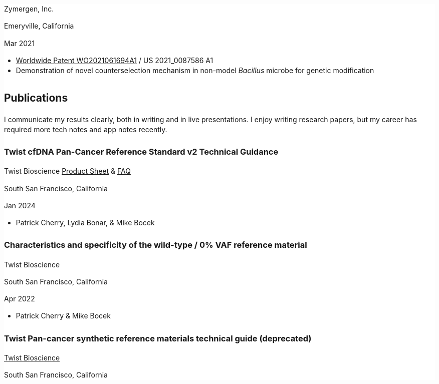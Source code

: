 Zymergen, Inc.

Emeryville, California

Mar 2021

- [Worldwide Patent
  WO2021061694A1](https://patents.google.com/patent/WO2021061694A1/) /
  US 2021_0087586 A1
- Demonstration of novel counterselection mechanism in non-model
  *Bacillus* microbe for genetic modification

##  Publications

<div class="aside">

I communicate my results clearly, both in writing and in live
presentations. I enjoy writing research papers, but my career has
required more tech notes and app notes recently.

</div>

### Twist cfDNA Pan-Cancer Reference Standard v2 Technical Guidance

Twist Bioscience [Product
Sheet](https://www.twistbioscience.com/resources/product-sheet/twist-cfdna-pan-cancer-reference-standard-v2)
&
[FAQ](https://www.twistbioscience.com/sites/default/files/assets/media/Twist%20cfDNA%20Pan-Cancer%20Reference%20Standard%20v2%20Customer%20Facing%20FAQs%20%282%29.pdf)

South San Francisco, California

Jan 2024

- Patrick Cherry, Lydia Bonar, & Mike Bocek

### Characteristics and specificity of the wild-type / 0% VAF reference material

Twist Bioscience

South San Francisco, California

Apr 2022

- Patrick Cherry & Mike Bocek

### Twist Pan-cancer synthetic reference materials technical guide (deprecated)

[Twist
Bioscience](https://www.twistbioscience.com/resources/guideguideline/twist-cfdna-pan-cancer-reference-standard-technical-guide)

South San Francisco, California
